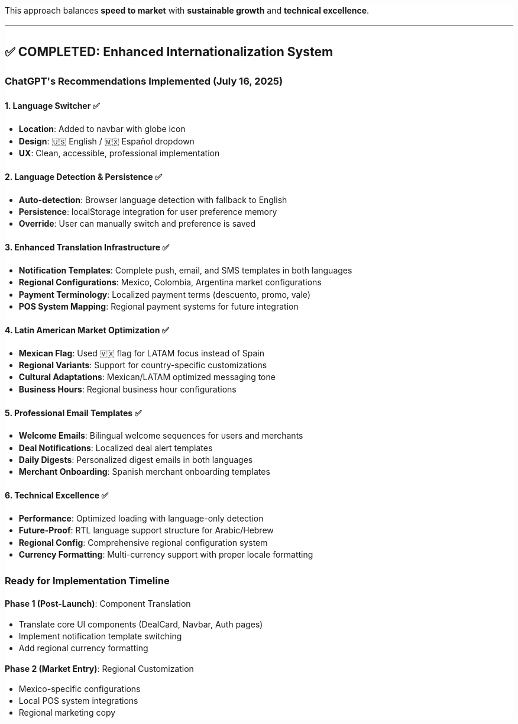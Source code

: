 This approach balances **speed to market** with **sustainable growth** and **technical excellence**.

---

## ✅ COMPLETED: Enhanced Internationalization System

### ChatGPT's Recommendations Implemented (July 16, 2025)

#### 1. Language Switcher ✅
- **Location**: Added to navbar with globe icon
- **Design**: 🇺🇸 English / 🇲🇽 Español dropdown
- **UX**: Clean, accessible, professional implementation

#### 2. Language Detection & Persistence ✅
- **Auto-detection**: Browser language detection with fallback to English
- **Persistence**: localStorage integration for user preference memory
- **Override**: User can manually switch and preference is saved

#### 3. Enhanced Translation Infrastructure ✅
- **Notification Templates**: Complete push, email, and SMS templates in both languages
- **Regional Configurations**: Mexico, Colombia, Argentina market configurations
- **Payment Terminology**: Localized payment terms (descuento, promo, vale)
- **POS System Mapping**: Regional payment systems for future integration

#### 4. Latin American Market Optimization ✅
- **Mexican Flag**: Used 🇲🇽 flag for LATAM focus instead of Spain
- **Regional Variants**: Support for country-specific customizations
- **Cultural Adaptations**: Mexican/LATAM optimized messaging tone
- **Business Hours**: Regional business hour configurations

#### 5. Professional Email Templates ✅
- **Welcome Emails**: Bilingual welcome sequences for users and merchants
- **Deal Notifications**: Localized deal alert templates
- **Daily Digests**: Personalized digest emails in both languages
- **Merchant Onboarding**: Spanish merchant onboarding templates

#### 6. Technical Excellence ✅
- **Performance**: Optimized loading with language-only detection
- **Future-Proof**: RTL language support structure for Arabic/Hebrew
- **Regional Config**: Comprehensive regional configuration system
- **Currency Formatting**: Multi-currency support with proper locale formatting

### Ready for Implementation Timeline

**Phase 1 (Post-Launch)**: Component Translation
- Translate core UI components (DealCard, Navbar, Auth pages)
- Implement notification template switching
- Add regional currency formatting

**Phase 2 (Market Entry)**: Regional Customization
- Mexico-specific configurations
- Local POS system integrations
- Regional marketing copy
